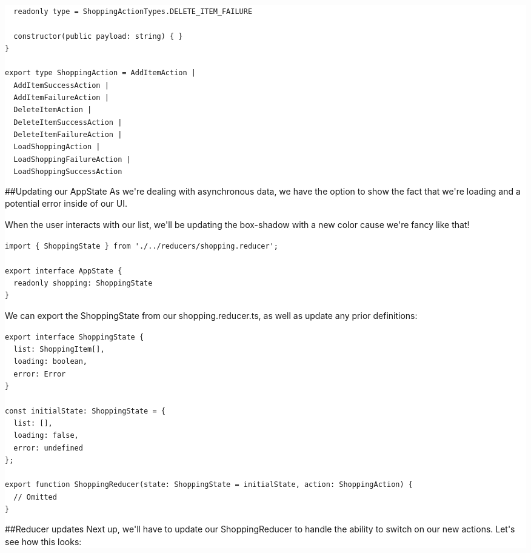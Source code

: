 ```
  readonly type = ShoppingActionTypes.DELETE_ITEM_FAILURE

  constructor(public payload: string) { }
}

export type ShoppingAction = AddItemAction |
  AddItemSuccessAction |
  AddItemFailureAction |
  DeleteItemAction |
  DeleteItemSuccessAction |
  DeleteItemFailureAction |
  LoadShoppingAction |
  LoadShoppingFailureAction |
  LoadShoppingSuccessAction
  ```
  
##Updating our AppState
As we're dealing with asynchronous data, we have the option to show the fact that we're loading and a potential error inside of our UI.

When the user interacts with our list, we'll be updating the box-shadow with a new color cause we're fancy like that!

```
import { ShoppingState } from './../reducers/shopping.reducer';

export interface AppState {
  readonly shopping: ShoppingState
}
```

We can export the ShoppingState from our shopping.reducer.ts, as well as update any prior definitions:

```
export interface ShoppingState {
  list: ShoppingItem[],
  loading: boolean,
  error: Error
}

const initialState: ShoppingState = {
  list: [],
  loading: false,
  error: undefined
};

export function ShoppingReducer(state: ShoppingState = initialState, action: ShoppingAction) {
  // Omitted
}
```

##Reducer updates
Next up, we'll have to update our ShoppingReducer to handle the ability to switch on our new actions. Let's see how this looks:
